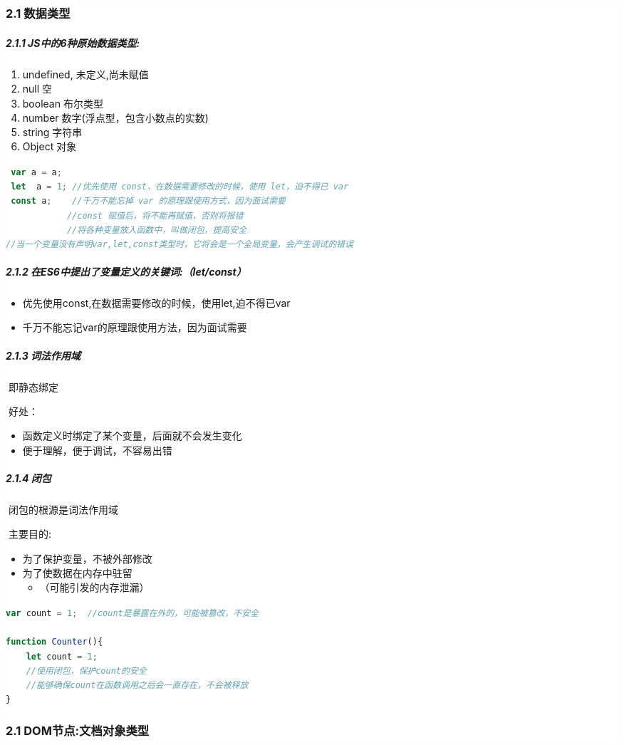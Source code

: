### 2.1 数据类型

##### 2.1.1 JS中的6种原始数据类型:

1. undefined, 未定义,尚未赋值
2. null 空
3. boolean  布尔类型
4. number  数字(浮点型，包含小数点的实数)
5. string  字符串
6. Object  对象

```js
 var a = a;
 let  a = 1; //优先使用 const，在数据需要修改的时候，使用 let，迫不得已 var
 const a;    //千万不能忘掉 var 的原理跟使用方式，因为面试需要
			//const 赋值后，将不能再赋值，否则将报错
			//将各种变量放入函数中，叫做闭包，提高安全
//当一个变量没有声明var,let,const类型时，它将会是一个全局变量，会产生调试的错误
```

##### 	2.1.2 在ES6中提出了变量定义的关键词:（let/const）

- 优先使用const,在数据需要修改的时候，使用let,迫不得已var

- 千万不能忘记var的原理跟使用方法，因为面试需要

#####  2.1.3 词法作用域

​	即静态绑定

​	好处：

- 函数定义时绑定了某个变量，后面就不会发生变化
- 便于理解，便于调试，不容易出错

##### 2.1.4 闭包

​	闭包的根源是词法作用域

​	主要目的:

- 为了保护变量，不被外部修改
- 为了使数据在内存中驻留
  - （可能引发的内存泄漏）

```js
var count = 1;  //count是暴露在外的，可能被篡改，不安全

function Counter(){
    let count = 1;
    //使用闭包，保护count的安全
    //能够确保count在函数调用之后会一直存在，不会被释放
}

```


### 2.1 DOM节点:文档对象类型

